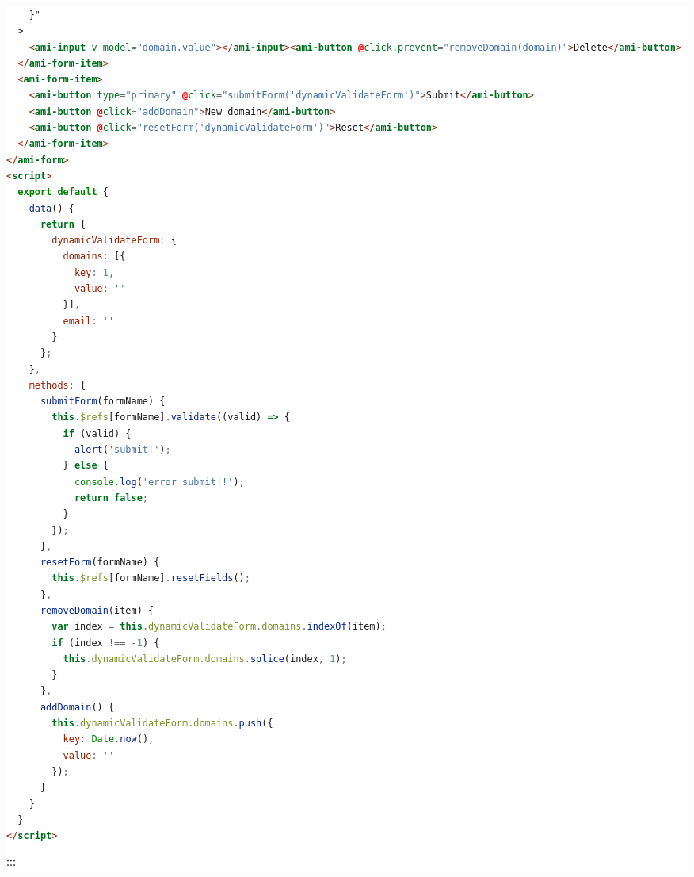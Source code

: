 ```html
    }"
  >
    <ami-input v-model="domain.value"></ami-input><ami-button @click.prevent="removeDomain(domain)">Delete</ami-button>
  </ami-form-item>
  <ami-form-item>
    <ami-button type="primary" @click="submitForm('dynamicValidateForm')">Submit</ami-button>
    <ami-button @click="addDomain">New domain</ami-button>
    <ami-button @click="resetForm('dynamicValidateForm')">Reset</ami-button>
  </ami-form-item>
</ami-form>
<script>
  export default {
    data() {
      return {
        dynamicValidateForm: {
          domains: [{
            key: 1,
            value: ''
          }],
          email: ''
        }
      };
    },
    methods: {
      submitForm(formName) {
        this.$refs[formName].validate((valid) => {
          if (valid) {
            alert('submit!');
          } else {
            console.log('error submit!!');
            return false;
          }
        });
      },
      resetForm(formName) {
        this.$refs[formName].resetFields();
      },
      removeDomain(item) {
        var index = this.dynamicValidateForm.domains.indexOf(item);
        if (index !== -1) {
          this.dynamicValidateForm.domains.splice(index, 1);
        }
      },
      addDomain() {
        this.dynamicValidateForm.domains.push({
          key: Date.now(),
          value: ''
        });
      }
    }
  }
</script>
```
:::
